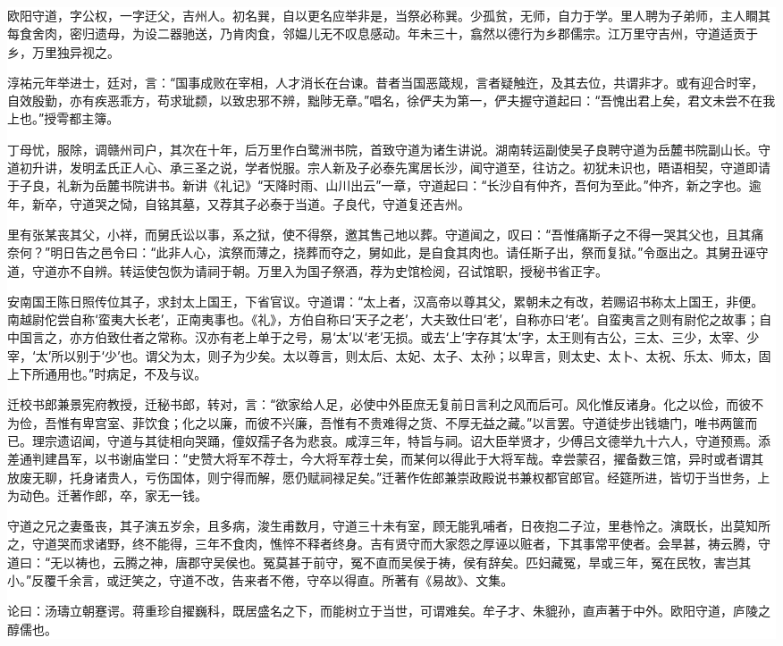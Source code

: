 欧阳守道，字公权，一字迂父，吉州人。初名巽，自以更名应举非是，当祭必称巽。少孤贫，无师，自力于学。里人聘为子弟师，主人瞷其每食舍肉，密归遗母，为设二器驰送，乃肯肉食，邻媪儿无不叹息感动。年未三十，翕然以德行为乡郡儒宗。江万里守吉州，守道适贡于乡，万里独异视之。

淳祐元年举进士，廷对，言：“国事成败在宰相，人才消长在台谏。昔者当国恶箴规，言者疑触迕，及其去位，共谓非才。或有迎合时宰，自效殷勤，亦有疾恶乖方，苟求玼颣，以致忠邪不辨，黜陟无章。”唱名，徐俨夫为第一，俨夫握守道起曰：“吾愧出君上矣，君文未尝不在我上也。”授雩都主簿。

丁母忧，服除，调赣州司户，其次在十年，后万里作白鹭洲书院，首致守道为诸生讲说。湖南转运副使吴子良聘守道为岳麓书院副山长。守道初升讲，发明孟氏正人心、承三圣之说，学者悦服。宗人新及子必泰先寓居长沙，闻守道至，往访之。初犹未识也，晤语相契，守道即请于子良，礼新为岳麓书院讲书。新讲《礼记》“天降时雨、山川出云”一章，守道起曰：“长沙自有仲齐，吾何为至此。”仲齐，新之字也。逾年，新卒，守道哭之恸，自铭其墓，又荐其子必泰于当道。子良代，守道复还吉州。

里有张某丧其父，小祥，而舅氏讼以事，系之狱，使不得祭，邀其售己地以葬。守道闻之，叹曰：“吾惟痛斯子之不得一哭其父也，且其痛奈何？”明日告之邑令曰：“此非人心，滨祭而薄之，挠葬而夺之，舅如此，是自食其肉也。请任斯子出，祭而复狱。”令亟出之。其舅丑诬守道，守道亦不自辨。转运使包恢为请祠于朝。万里入为国子祭酒，荐为史馆检阅，召试馆职，授秘书省正字。

安南国王陈日照传位其子，求封太上国王，下省官议。守道谓：“太上者，汉高帝以尊其父，累朝未之有改，若赐诏书称太上国王，非便。南越尉佗尝自称‘蛮夷大长老’，正南夷事也。《礼》，方伯自称曰‘天子之老’，大夫致仕曰‘老’，自称亦曰‘老’。自蛮夷言之则有尉佗之故事；自中国言之，亦方伯致仕者之常称。汉亦有老上单于之号，易‘太’以‘老’无损。或去‘上’字存其‘太’字，太王则有古公，三太、三少，太宰、少宰，‘太’所以别于‘少’也。谓父为太，则子为少矣。太以尊言，则太后、太妃、太子、太孙；以卑言，则太史、太卜、太祝、乐太、师太，固上下所通用也。”时病足，不及与议。

迁校书郎兼景宪府教授，迁秘书郎，转对，言：“欲家给人足，必使中外臣庶无复前日言利之风而后可。风化惟反诸身。化之以俭，而彼不为俭，吾惟有卑宫室、菲饮食；化之以廉，而彼不兴廉，吾惟有不贵难得之货、不厚无益之藏。”以言罢。守道徒步出钱塘门，唯书两箧而已。理宗遗诏闻，守道与其徒相向哭踊，僮奴孺子各为悲哀。咸淳三年，特旨与祠。诏大臣举贤才，少傅吕文德举九十六人，守道预焉。添差通判建昌军，以书谢庙堂曰：“史赞大将军不荐士，今大将军荐士矣，而某何以得此于大将军哉。幸尝蒙召，擢备数三馆，异时或者谓其放废无聊，托身诸贵人，亏伤国体，则宁得而解，愿仍赋祠禄足矣。”迁著作佐郎兼崇政殿说书兼权都官郎官。经筵所进，皆切于当世务，上为动色。迁著作郎，卒，家无一钱。

守道之兄之妻蚤丧，其子演五岁余，且多病，浚生甫数月，守道三十未有室，顾无能乳哺者，日夜抱二子泣，里巷怜之。演既长，出莫知所之，守道哭而求诸野，终不能得，三年不食肉，憔悴不释者终身。吉有贤守而大家怨之厚诬以赃者，下其事常平使者。会旱甚，祷云腾，守道曰：“无以祷也，云腾之神，唐郡守吴侯也。冤莫甚于前守，冤不直而吴侯于祷，侯有辞矣。匹妇藏冤，旱或三年，冤在民牧，害岂其小。”反覆千余言，或迂笑之，守道不改，告来者不倦，守卒以得直。所著有《易故》、文集。

论曰：汤璹立朝蹇谔。蒋重珍自擢巍科，既居盛名之下，而能树立于当世，可谓难矣。牟子才、朱貔孙，直声著于中外。欧阳守道，庐陵之醇儒也。
